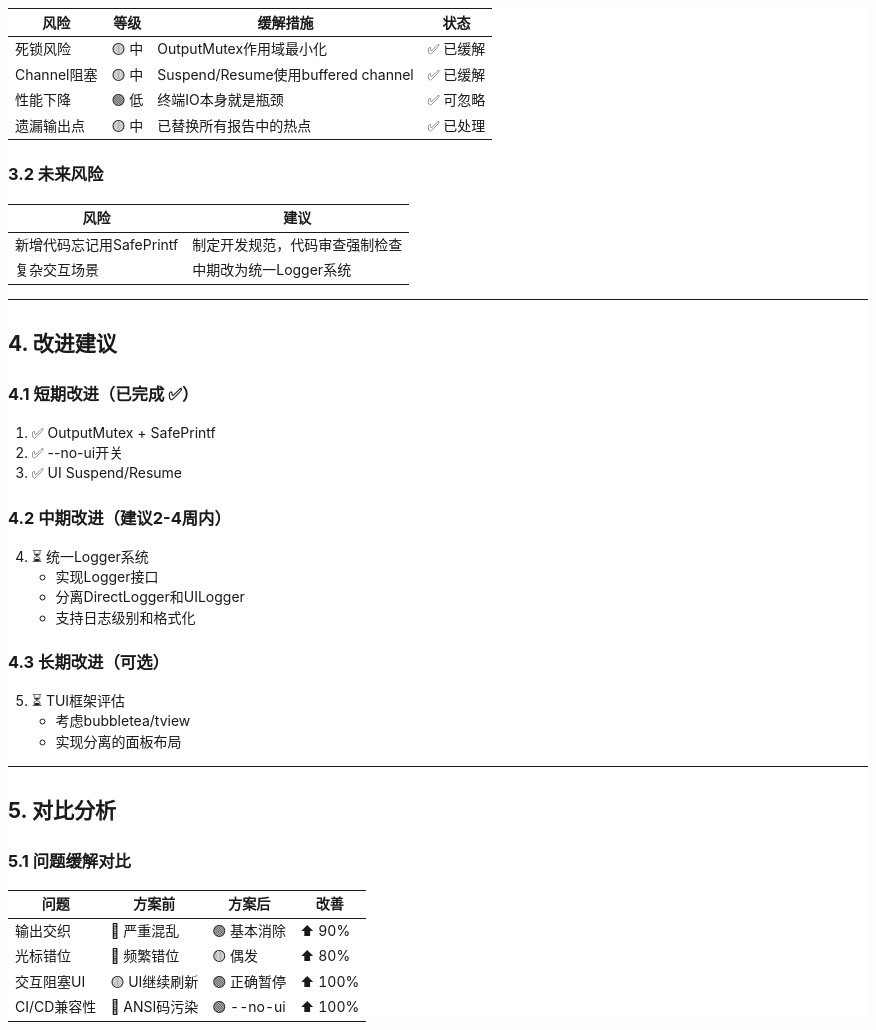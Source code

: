 | 风险 | 等级 | 缓解措施 | 状态 |
|-----|------|---------|------|
| 死锁风险 | 🟡 中 | OutputMutex作用域最小化 | ✅ 已缓解 |
| Channel阻塞 | 🟡 中 | Suspend/Resume使用buffered channel | ✅ 已缓解 |
| 性能下降 | 🟢 低 | 终端IO本身就是瓶颈 | ✅ 可忽略 |
| 遗漏输出点 | 🟡 中 | 已替换所有报告中的热点 | ✅ 已处理 |

### 3.2 未来风险

| 风险 | 建议 |
|-----|------|
| 新增代码忘记用SafePrintf | 制定开发规范，代码审查强制检查 |
| 复杂交互场景 | 中期改为统一Logger系统 |

---

## 4. 改进建议

### 4.1 短期改进（已完成 ✅）
1. ✅ OutputMutex + SafePrintf
2. ✅ --no-ui开关
3. ✅ UI Suspend/Resume

### 4.2 中期改进（建议2-4周内）
4. ⏳ 统一Logger系统
   - 实现Logger接口
   - 分离DirectLogger和UILogger
   - 支持日志级别和格式化

### 4.3 长期改进（可选）
5. ⏳ TUI框架评估
   - 考虑bubbletea/tview
   - 实现分离的面板布局

---

## 5. 对比分析

### 5.1 问题缓解对比

| 问题 | 方案前 | 方案后 | 改善 |
|-----|--------|--------|------|
| 输出交织 | 🔴 严重混乱 | 🟢 基本消除 | ⬆️ 90% |
| 光标错位 | 🔴 频繁错位 | 🟡 偶发 | ⬆️ 80% |
| 交互阻塞UI | 🟡 UI继续刷新 | 🟢 正确暂停 | ⬆️ 100% |
| CI/CD兼容性 | 🔴 ANSI码污染 | 🟢 --no-ui | ⬆️ 100% |
